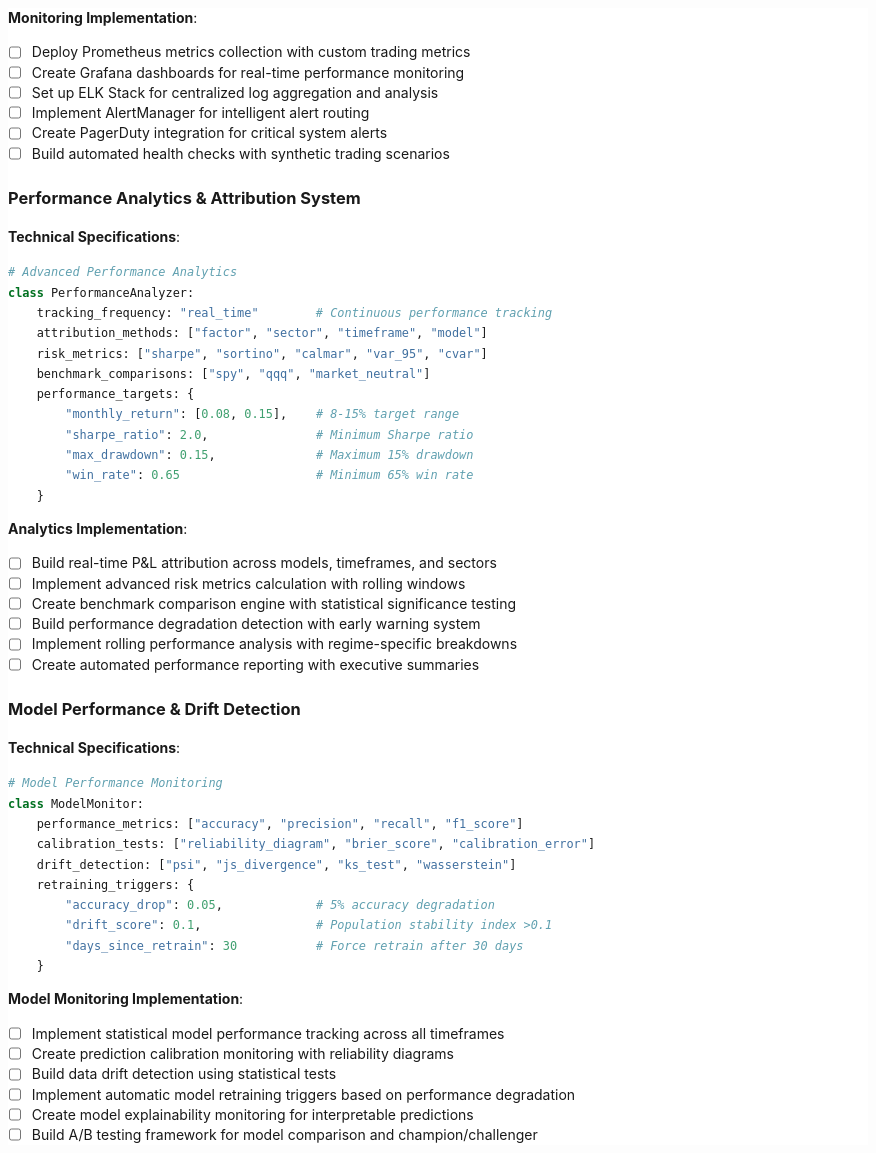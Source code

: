 **Monitoring Implementation**:
- [ ] Deploy Prometheus metrics collection with custom trading metrics
- [ ] Create Grafana dashboards for real-time performance monitoring
- [ ] Set up ELK Stack for centralized log aggregation and analysis
- [ ] Implement AlertManager for intelligent alert routing
- [ ] Create PagerDuty integration for critical system alerts
- [ ] Build automated health checks with synthetic trading scenarios

### Performance Analytics & Attribution System
**Technical Specifications**:
```python
# Advanced Performance Analytics
class PerformanceAnalyzer:
    tracking_frequency: "real_time"        # Continuous performance tracking
    attribution_methods: ["factor", "sector", "timeframe", "model"]
    risk_metrics: ["sharpe", "sortino", "calmar", "var_95", "cvar"]
    benchmark_comparisons: ["spy", "qqq", "market_neutral"]
    performance_targets: {
        "monthly_return": [0.08, 0.15],    # 8-15% target range
        "sharpe_ratio": 2.0,               # Minimum Sharpe ratio
        "max_drawdown": 0.15,              # Maximum 15% drawdown
        "win_rate": 0.65                   # Minimum 65% win rate
    }
```

**Analytics Implementation**:
- [ ] Build real-time P&L attribution across models, timeframes, and sectors
- [ ] Implement advanced risk metrics calculation with rolling windows
- [ ] Create benchmark comparison engine with statistical significance testing
- [ ] Build performance degradation detection with early warning system
- [ ] Implement rolling performance analysis with regime-specific breakdowns
- [ ] Create automated performance reporting with executive summaries

### Model Performance & Drift Detection
**Technical Specifications**:
```python
# Model Performance Monitoring
class ModelMonitor:
    performance_metrics: ["accuracy", "precision", "recall", "f1_score"]
    calibration_tests: ["reliability_diagram", "brier_score", "calibration_error"]
    drift_detection: ["psi", "js_divergence", "ks_test", "wasserstein"]
    retraining_triggers: {
        "accuracy_drop": 0.05,             # 5% accuracy degradation
        "drift_score": 0.1,                # Population stability index >0.1
        "days_since_retrain": 30           # Force retrain after 30 days
    }
```

**Model Monitoring Implementation**:
- [ ] Implement statistical model performance tracking across all timeframes
- [ ] Create prediction calibration monitoring with reliability diagrams
- [ ] Build data drift detection using statistical tests
- [ ] Implement automatic model retraining triggers based on performance degradation
- [ ] Create model explainability monitoring for interpretable predictions
- [ ] Build A/B testing framework for model comparison and champion/challenger
